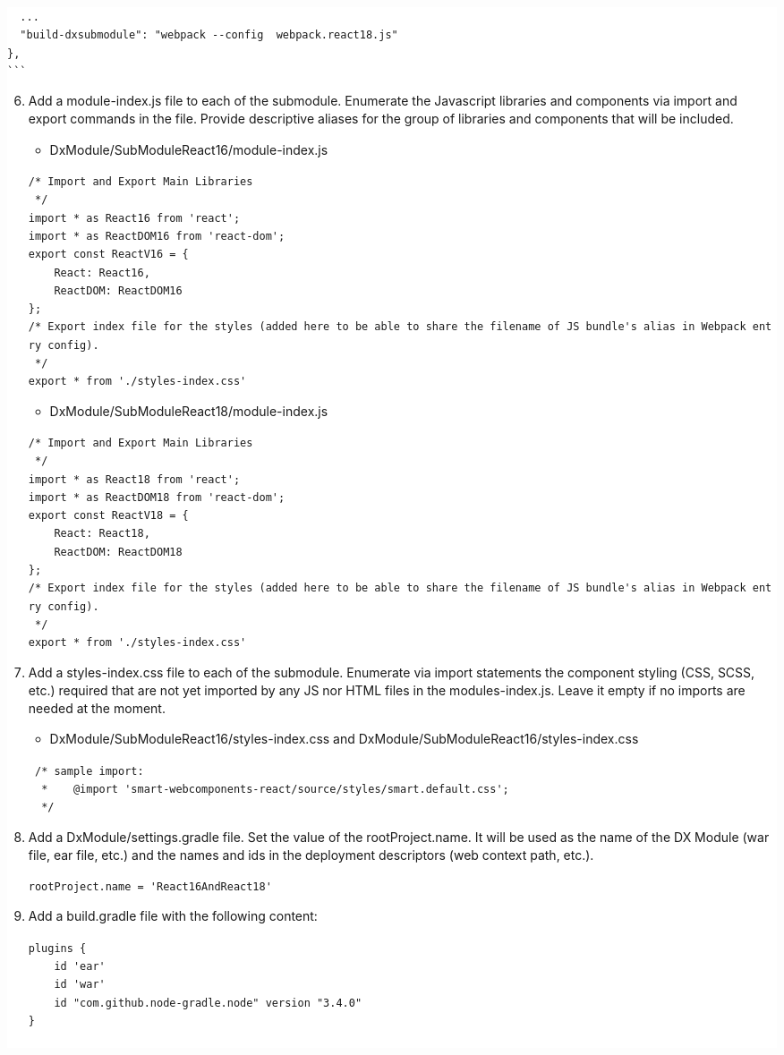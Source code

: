       ...
      "build-dxsubmodule": "webpack --config  webpack.react18.js"
    },
    ```

6. Add a module-index.js file to each of the submodule. Enumerate the Javascript libraries and components via import and export commands in the file. Provide descriptive aliases for the group of libraries and components that will be included.
    -  DxModule/SubModuleReact16/module-index.js
   ```
   /* Import and Export Main Libraries
    */
   import * as React16 from 'react';
   import * as ReactDOM16 from 'react-dom';
   export const ReactV16 = {
       React: React16,
       ReactDOM: ReactDOM16
   };
   /* Export index file for the styles (added here to be able to share the filename of JS bundle's alias in Webpack entry config).
    */
   export * from './styles-index.css'    
   ```

    -  DxModule/SubModuleReact18/module-index.js
   ```
   /* Import and Export Main Libraries
    */
   import * as React18 from 'react';
   import * as ReactDOM18 from 'react-dom';
   export const ReactV18 = {
       React: React18,
       ReactDOM: ReactDOM18
   };
   /* Export index file for the styles (added here to be able to share the filename of JS bundle's alias in Webpack entry config).
    */
   export * from './styles-index.css'    
   ```
7. Add a styles-index.css file to each of the submodule. Enumerate via import statements the component styling (CSS, SCSS, etc.) required that are not yet imported by any JS nor HTML files in the modules-index.js. Leave it empty if no imports are needed at the moment.
    - DxModule/SubModuleReact16/styles-index.css  and DxModule/SubModuleReact16/styles-index.css
   ```
    /* sample import:
     *    @import 'smart-webcomponents-react/source/styles/smart.default.css';
     */
    ```
8. Add a DxModule/settings.gradle file. Set the value of the rootProject.name. It will be used as the name of the DX Module (war file, ear file, etc.) and the names and ids in the deployment descriptors (web context path, etc.).
    ```
    rootProject.name = 'React16AndReact18'
    ```
9. Add a build.gradle file with the following content:
   ```
   plugins {
       id 'ear'
       id 'war'
       id "com.github.node-gradle.node" version "3.4.0"
   }
   